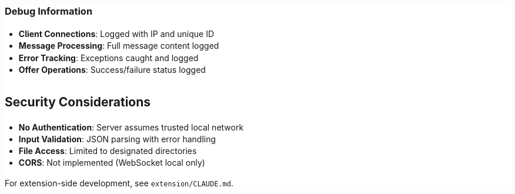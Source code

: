 ### Debug Information
- **Client Connections**: Logged with IP and unique ID
- **Message Processing**: Full message content logged
- **Error Tracking**: Exceptions caught and logged
- **Offer Operations**: Success/failure status logged

## Security Considerations

- **No Authentication**: Server assumes trusted local network
- **Input Validation**: JSON parsing with error handling
- **File Access**: Limited to designated directories
- **CORS**: Not implemented (WebSocket local only)

For extension-side development, see `extension/CLAUDE.md`.